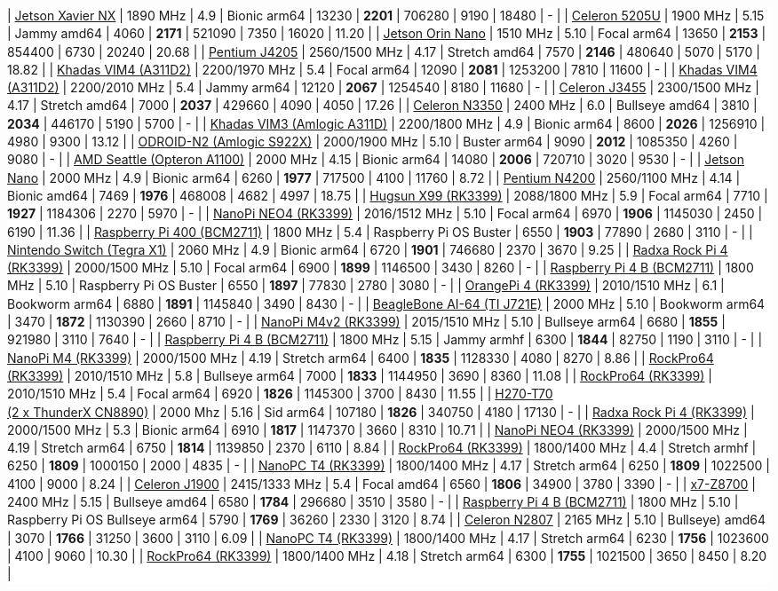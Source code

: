 | [Jetson Xavier NX](results/3YWp.txt) | 1890 MHz | 4.9 | Bionic arm64 | 13230 | **2201** | 706280 | 9190 | 18480 | - |
| [Celeron 5205U](results/4eiM.txt) | 1900 MHz | 5.15 | Jammy amd64 | 4060 | **2171** | 521090 | 7350 | 16020 | 11.20 |
| [Jetson Orin Nano](results/4vy7.txt) | 1510 MHz | 5.10 | Focal arm64 | 13650 | **2153** | 854400 | 6730 | 20240 | 20.68 |
| [Pentium J4205](results/1m5t.txt) | 2560/1500 MHz | 4.17 | Stretch amd64 | 7570 | **2146** | 480640 | 5070 | 5170 | 18.82 |
| [Khadas VIM4 (A311D2)](results/3Wvv.txt) | 2200/1970 MHz | 5.4 | Focal arm64 | 12090 | **2081** | 1253200 | 7810 | 11600 | - |
| [Khadas VIM4 (A311D2)](results/4cHh.txt) | 2200/2010 MHz | 5.4 | Jammy arm64 | 12120 | **2067** | 1254540 | 8180 | 11680 | - |
| [Celeron J3455](results/1m5p.txt) | 2300/1500 MHz | 4.17 | Stretch amd64 | 7000 | **2037** | 429660 | 4090 | 4050 | 17.26 |
| [Celeron N3350](results/4rJj.txt) | 2400 MHz | 6.0 | Bullseye amd64 | 3810 | **2034** | 446170 | 5190 | 5700 | - |
| [Khadas VIM3 (Amlogic A311D)](results/1MFD.txt) | 2200/1800 MHz | 4.9 | Bionic arm64 | 8600 | **2026** | 1256910 | 4980 | 9300 | 13.12 |
| [ODROID-N2 (Amlogic S922X)](results/3MuT.txt) | 2000/1900 MHz | 5.10 | Buster arm64 | 9090 | **2012** | 1085350 | 4260 | 9080 | - |
| [AMD Seattle (Opteron A1100)](results/4Kqn.txt) | 2000 MHz | 4.15 | Bionic arm64 | 14080 | **2006** | 720710 | 3020 | 9530 | - |
| [Jetson Nano](results/3Ufc.txt) | 2000 MHz | 4.9 | Bionic arm64 | 6260 | **1977** | 717500 | 4100 | 11760 | 8.72 |
| [Pentium N4200](results/1ngq.txt) | 2560/1100 MHz | 4.14 | Bionic amd64 | 7469 | **1976** | 468008 | 4682 | 4997 | 18.75 |
| [Hugsun X99 (RK3399)](results/2ICt.txt) | 2088/1800 MHz | 5.9 | Focal arm64 | 7710 | **1927** | 1184306 | 2270 | 5970 | - |
| [NanoPi NEO4 (RK3399)](results/3GmR.txt) | 2016/1512 MHz | 5.10 | Focal arm64 | 6970 | **1906** | 1145030 | 2450 | 6190 | 11.36 |
| [Raspberry Pi 400 (BCM2711)](results/2Cyi.txt) | 1800 MHz | 5.4 | Raspberry Pi OS Buster | 6550 | **1903** | 77890 | 2680 | 3110 | - |
| [Nintendo Switch (Tegra X1)](results/3Di2.txt) | 2060 MHz | 4.9 | Bionic arm64 | 6720 | **1901** | 746680 | 2370 | 3670 | 9.25 |
| [Radxa Rock Pi 4 (RK3399)](results/3Q2q.txt) | 2000/1500 MHz | 5.10 | Focal arm64 | 6900 | **1899** | 1146500 | 3430 | 8260 | - |
| [Raspberry Pi 4 B (BCM2711)](results/3Gia.txt) | 1800 MHz | 5.10 | Raspberry Pi OS Buster | 6550 | **1897** | 77830 | 2780 | 3080 | - |
| [OrangePi 4 (RK3399)](results/4Kau.txt) | 2010/1510 MHz | 6.1 | Bookworm arm64 | 6880 | **1891** | 1145840 | 3490 | 8430 | - |
| [BeagleBone AI-64 (TI J721E)](results/4DLw.txt) | 2000 MHz | 5.10 | Bookworm arm64 | 3470 | **1872** | 1130390 | 2660 | 8710 | - |
| [NanoPi M4v2 (RK3399)](results/3MAK.txt) | 2015/1510 MHz | 5.10 | Bullseye arm64 | 6680 | **1855** | 921980 | 3110 | 7640 | - |
| [Raspberry Pi 4 B (BCM2711)](results/3VME.txt) | 1800 MHz | 5.15 | Jammy armhf | 6300 | **1844** | 82750 | 1190 | 3110 | - |
| [NanoPi M4 (RK3399)](results/1lzP.txt) | 2000/1500 MHz | 4.19 | Stretch arm64 | 6400 | **1835** | 1128330 | 4080 | 8270 | 8.86 |
| [RockPro64 (RK3399)](results/2yIx.txt) | 2010/1510 MHz | 5.8 | Bullseye arm64 | 7000 | **1833** | 1144950 | 3690 | 8360 | 11.08 |
| [RockPro64 (RK3399)](results/2sZH.txt) | 2010/1510 MHz | 5.4 | Focal arm64 | 6920 | **1826** | 1145300 | 3700 | 8430 | 11.55 |
| [H270-T70<br />(2 x ThunderX CN8890)](results/3N5c.txt) | 2000 Mhz | 5.16 | Sid arm64 | 107180 | **1826** | 340750 | 4180 | 17130 | - |
| [Radxa Rock Pi 4 (RK3399)](results/21fX.txt) | 2000/1500 MHz | 5.3 | Bionic arm64 | 6910 | **1817** | 1147370 | 3660 | 8310 | 10.71 |
| [NanoPi NEO4 (RK3399)](results/1p3T.txt) | 2000/1500 MHz | 4.19 | Stretch arm64 | 6750 | **1814** | 1139850 | 2370 | 6110 | 8.84 |
| [RockPro64 (RK3399)](results/1iFZ.txt) | 1800/1400 MHz | 4.4 | Stretch armhf | 6250 | **1809** | 1000150 | 2000 | 4835 | - |
| [NanoPC T4 (RK3399)](results/1iFz.txt) | 1800/1400 MHz | 4.17 | Stretch arm64 | 6250 | **1809** | 1022500 | 4100 | 9000 | 8.24 |
| [Celeron J1900](results/4hKV.txt) | 2415/1333 MHz | 5.4 | Focal amd64 | 6560 | **1806** | 34900 | 3780 | 3390 | - |
| [x7-Z8700](results/4iDX.txt) | 2400 MHz | 5.15 | Bullseye amd64 | 6580 | **1784** | 296680 | 3510 | 3580 | - |
| [Raspberry Pi 4 B (BCM2711)](results/3OBF.txt) | 1800 MHz | 5.10 | Raspberry Pi OS Bullseye arm64 | 5790 | **1769** | 36260 | 2330 | 3120 | 8.74 |
| [Celeron N2807](results/4z3s.txt) | 2165 MHz | 5.10 | Bullseye) amd64 | 3070 | **1766** | 31250 | 3600 | 3110 | 6.09 |
| [NanoPC T4 (RK3399)](results/1iWU.txt) | 1800/1400 MHz | 4.17 | Stretch arm64 | 6230 | **1756** | 1023600 | 4100 | 9060 | 10.30 |
| [RockPro64 (RK3399)](results/1iFp.txt) | 1800/1400 MHz | 4.18 | Stretch arm64 | 6300 | **1755** | 1021500 | 3650 | 8450 | 8.20 |